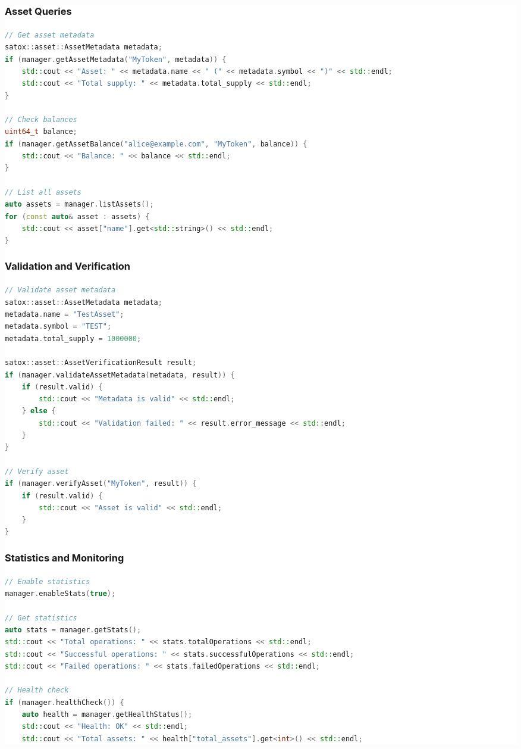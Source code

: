### Asset Queries
```cpp
// Get asset metadata
satox::asset::AssetMetadata metadata;
if (manager.getAssetMetadata("MyToken", metadata)) {
    std::cout << "Asset: " << metadata.name << " (" << metadata.symbol << ")" << std::endl;
    std::cout << "Total supply: " << metadata.total_supply << std::endl;
}

// Check balances
uint64_t balance;
if (manager.getAssetBalance("alice@example.com", "MyToken", balance)) {
    std::cout << "Balance: " << balance << std::endl;
}

// List all assets
auto assets = manager.listAssets();
for (const auto& asset : assets) {
    std::cout << asset["name"].get<std::string>() << std::endl;
}
```

### Validation and Verification
```cpp
// Validate asset metadata
satox::asset::AssetMetadata metadata;
metadata.name = "TestAsset";
metadata.symbol = "TEST";
metadata.total_supply = 1000000;

satox::asset::AssetVerificationResult result;
if (manager.validateAssetMetadata(metadata, result)) {
    if (result.valid) {
        std::cout << "Metadata is valid" << std::endl;
    } else {
        std::cout << "Validation failed: " << result.error_message << std::endl;
    }
}

// Verify asset
if (manager.verifyAsset("MyToken", result)) {
    if (result.valid) {
        std::cout << "Asset is valid" << std::endl;
    }
}
```

### Statistics and Monitoring
```cpp
// Enable statistics
manager.enableStats(true);

// Get statistics
auto stats = manager.getStats();
std::cout << "Total operations: " << stats.totalOperations << std::endl;
std::cout << "Successful operations: " << stats.successfulOperations << std::endl;
std::cout << "Failed operations: " << stats.failedOperations << std::endl;

// Health check
if (manager.healthCheck()) {
    auto health = manager.getHealthStatus();
    std::cout << "Health: OK" << std::endl;
    std::cout << "Total assets: " << health["total_assets"].get<int>() << std::endl;
```